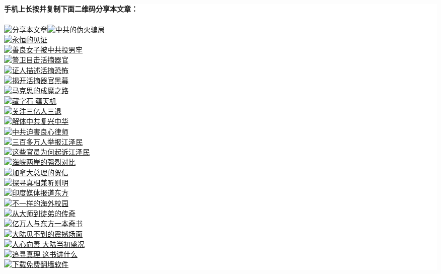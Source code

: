 <strong>手机上长按并复制下面二维码分享本文章：</strong><br><br><img src="https://chart.apis.google.com/chart?cht=qr&chs=240x240&choe=UTF-8&chld=M|2&chl=https://github.com/19920513/djy/blob/master/gb/14/5/8/n4150718.md%231" title="分享本文章"></td><td VALIGN=TOP><a href="https://github.com/19920513/djy/blob/master/gb/16/1/21/n4622075.md?dfh#1" target="_blank"><img src="https://raw.githubusercontent.com/19920513/djy/master/gb/300/wei-f1.jpg" title="中共的伪火骗局"  alt="中共的伪火骗局"></a><br><a href="https://github.com/19920513/www/blob/master/README.md?dfh#9" target="_blank"><img src="https://raw.githubusercontent.com/19920513/djy/master/gb/300/yong-h.jpg" title="永恒的见证"  alt="永恒的见证"></a><br><a href="https://github.com/19920513/djy/blob/master/gb/13/9/29/n3974789.md?dfh#1" target="_blank"><img src="https://raw.githubusercontent.com/19920513/djy/master/gb/300/shang-lnz.jpg" title="善良女子被中共投男牢"  alt="善良女子被中共投男牢"></a><br><a href="https://github.com/19920513/djy/blob/master/gb/16/3/16/n4663449.md?dfh#1" target="_blank"><img src="https://raw.githubusercontent.com/19920513/djy/master/gb/300/huo-z3.jpg" title="警卫目击活摘器官"  alt="警卫目击活摘器官"></a><br><a href="https://github.com/19920513/djy/blob/master/gb/16/8/7/n8177641.md?dfh#1" target="_blank"><img src="https://raw.githubusercontent.com/19920513/djy/master/gb/300/huo-z4.jpg" title="证人描述活摘恐怖"  alt="证人描述活摘恐怖"></a><br><a href="https://github.com/19920513/djy/blob/master/gb/10/4/19/n2881569.md?dfh#1" target="_blank"><img src="https://raw.githubusercontent.com/19920513/djy/master/gb/300/huo-z1.jpg" title="揭开活摘器官黑幕"  alt="揭开活摘器官黑幕"></a><br><a href="https://github.com/19920513/djy/blob/master/gb/10/11/7/n3077476.md?dfh#1" target="_blank"><img src="https://raw.githubusercontent.com/19920513/djy/master/gb/300/ma-ks.jpg" title="马克思的成魔之路"  alt="马克思的成魔之路"></a><br><a href="https://github.com/19920513/djy/blob/master/gb/14/6/9/n4173977.md?dfh#1" target="_blank"><img src="https://raw.githubusercontent.com/19920513/djy/master/gb/300/chang-zs.jpg" title="藏字石 蕴天机"  alt="藏字石 蕴天机"></a><br><a href="https://github.com/19920513/djy/blob/master/gb/18/5/10/n10381511.md?dfh#1" target="_blank"><img src="https://raw.githubusercontent.com/19920513/djy/master/gb/300/st1.jpg" title="关注三亿人三退"  alt="关注三亿人三退"></a><br><a href="https://github.com/19920513/djy/blob/master/gb/18/3/21/n10237682.md?dfh#1" target="_blank"><img src="https://raw.githubusercontent.com/19920513/djy/master/gb/300/jie-t.jpg" title="解体中共复兴中华"  alt="解体中共复兴中华"></a><br><a href="https://github.com/19920513/djy/blob/master/gb/9/2/9/n2422991.md?dfh#1" target="_blank"><img src="https://raw.githubusercontent.com/19920513/djy/master/gb/300/gao-zs.jpg" title="中共迫害良心律师"  alt="中共迫害良心律师"></a><br><a href="https://github.com/19920513/djy/blob/master/gb/18/12/9/n10900044.md?dfh#1" target="_blank"><img src="https://raw.githubusercontent.com/19920513/djy/master/gb/300/sj1.jpg" title="三百多万人举报江泽民"  alt="三百多万人举报江泽民"></a><br><a href="https://github.com/19920513/djy/blob/master/gb/18/8/28/n10672014.md?dfh#1" target="_blank"><img src="https://raw.githubusercontent.com/19920513/djy/master/gb/300/sj2.jpg" title="这些官员为何起诉江泽民"  alt="这些官员为何起诉江泽民"></a><br><a href="https://github.com/19920513/djy/blob/master/gb/8/12/18/n2367165.md?dfh#1" target="_blank"><img src="https://raw.githubusercontent.com/19920513/djy/master/gb/300/liangan.jpg" title="海峡两岸的强烈对比"  alt="海峡两岸的强烈对比"></a><br><a href="https://github.com/19920513/djy/blob/master/gb/15/12/10/n4593139.md?dfh#1" target="_blank"><img src="https://raw.githubusercontent.com/19920513/djy/master/gb/300/jia-ndzl.jpg" title="加拿大总理的贺信"  alt="加拿大总理的贺信"></a><br><a href="https://github.com/19920513/djy/blob/master/gb/11/6/17/n3289382.md?dfh#1" target="_blank"><img src="https://raw.githubusercontent.com/19920513/djy/master/gb/300/xiao-wd.jpg" title="探寻真相兼听则明"  alt="探寻真相兼听则明"></a><br><a href="https://github.com/19920513/djy/blob/master/gb/18/10/27/n10812623.md?dfh#1" target="_blank"><img src="https://raw.githubusercontent.com/19920513/djy/master/gb/300/yindu.jpg" title="印度媒体报道东方"  alt="印度媒体报道东方"></a><br><a href="https://github.com/19920513/djy/blob/master/gb/18/6/9/n10469652.md?dfh#1" target="_blank"><img src="https://raw.githubusercontent.com/19920513/djy/master/gb/300/xie-j.jpg" title="不一样的海外校园"  alt="不一样的海外校园"></a><br><a href="https://github.com/19920513/djy/blob/master/gb/7/4/5/n1669415.md?dfh#1" target="_blank"><img src="https://raw.githubusercontent.com/19920513/djy/master/gb/300/li-up.jpg" title="从大师到徒弟的传奇"  alt="从大师到徒弟的传奇"></a><br><a href="https://github.com/19920513/djy/blob/master/gb/17/5/26/n9191512.md?dfh#1" target="_blank"><img src="https://raw.githubusercontent.com/19920513/djy/master/gb/300/zfl2.jpg" title="亿万人与东方一本奇书"  alt="亿万人与东方一本奇书"></a><br><a href="https://github.com/19920513/djy/blob/master/gb/13/11/27/n4020290.md?dfh#1" target="_blank"><img src="https://raw.githubusercontent.com/19920513/djy/master/gb/300/zhen-h.jpg" title="大陆见不到的震撼场面"  alt="大陆见不到的震撼场面"></a><br><a href="https://github.com/19920513/djy/blob/master/gb/15/7/17/n4482910.md?dfh#1" target="_blank"><img src="https://raw.githubusercontent.com/19920513/djy/master/gb/300/dalu-sk.jpg" title="人心向善 大陆当初盛况"  alt="人心向善 大陆当初盛况"></a><br><a href="https://github.com/19920513/djy/blob/master/gb/19/1/5/n10955468.md?dfh#1" target="_blank"><img src="https://raw.githubusercontent.com/19920513/djy/master/gb/300/zfl1.jpg" title="追寻真理 这书讲什么"  alt="追寻真理 这书讲什么"></a><br><a href="https://github.com/19920513/www/blob/master/README.md?dfh#1" target="_blank"><img src="https://raw.githubusercontent.com/19920513/djy/master/gb/300/fq1.jpg" title="下载免费翻墙软件"  alt="下载免费翻墙软件"></a><br></td></tr></table>
